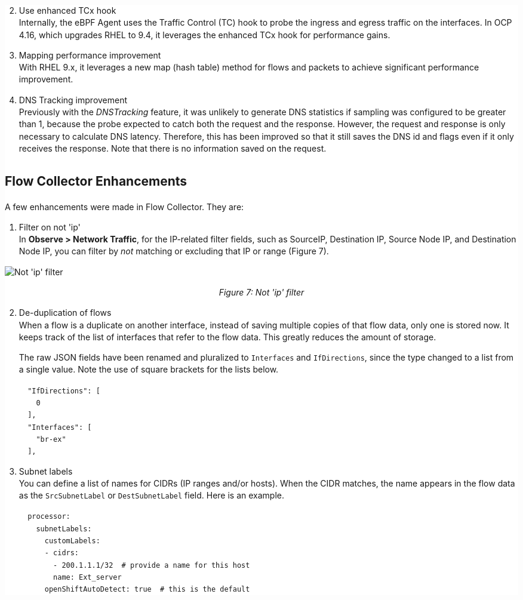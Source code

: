 2. Use enhanced TCx hook<br>
Internally, the eBPF Agent uses the Traffic Control (TC) hook to probe the ingress and egress traffic on the interfaces.  In OCP 4.16, which upgrades RHEL to 9.4, it leverages the enhanced TCx hook for performance gains.

3. Mapping performance improvement<br>
With RHEL 9.x, it leverages a new map (hash table) method for flows and packets to achieve significant performance improvement.

4. DNS Tracking improvement<br>
Previously with the *DNSTracking* feature, it was unlikely to generate DNS statistics if sampling was configured to be greater than 1, because the probe expected to catch both the request and the response.  However, the request and response is only necessary to calculate DNS latency.  Therefore, this has been improved so that it still saves the DNS id and flags even if it only receives the response.  Note that there is no information saved on the request.


## Flow Collector Enhancements

A few enhancements were made in Flow Collector.  They are:

1. Filter on not 'ip'<br>
In **Observe > Network Traffic**, for the IP-related filter fields, such as SourceIP, Destination IP, Source Node IP, and Destination Node IP, you can filter by *not* matching or excluding that IP or range (Figure 7).

![Not 'ip' filter]({page.image('whats_new_1.6/not_ip_filter.png')})
_<div style="text-align: center">Figure 7: Not 'ip' filter</div>_

2. De-duplication of flows<br>
    When a flow is a duplicate on another interface, instead of saving multiple copies of that flow data, only one is stored now.  It keeps track of the list of interfaces that refer to the flow data.  This greatly reduces the amount of storage.

    The raw JSON fields have been renamed and pluralized to `Interfaces` and `IfDirections`, since the type changed to a list from a single value.  Note the use of square brackets for the lists below.

    ```
      "IfDirections": [
        0
      ],
      "Interfaces": [
        "br-ex"
      ],
    ```

3. Subnet labels<br>
    You can define a list of names for CIDRs (IP ranges and/or hosts).  When the CIDR matches, the name appears in the flow data as the `SrcSubnetLabel` or `DestSubnetLabel` field.  Here is an example.

    ```
      processor:
        subnetLabels:
          customLabels:
          - cidrs:
            - 200.1.1.1/32  # provide a name for this host
            name: Ext_server
          openShiftAutoDetect: true  # this is the default
    ```
